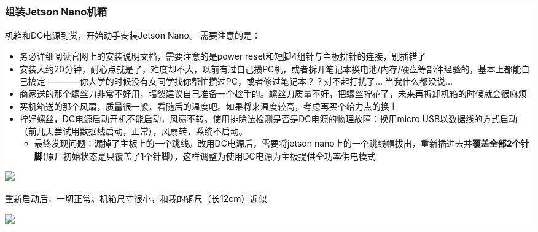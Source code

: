 ### 组装Jetson Nano机箱
机箱和DC电源到货，开始动手安装Jetson Nano。
需要注意的是：
- 务必详细阅读官网上的安装说明文档，需要注意的是power reset和短脚4组针与主板排针的连接，别插错了
- 安装大约20分钟，耐心点就是了，难度却不大，以前有过自己攒PC机，或者拆开笔记本换电池/内存/硬盘等部件经验的，基本上都能自己搞定————你大学的时候没有女同学找你帮忙攒过PC，或者修过笔记本？？对不起打扰了... 当我什么都没说...
- 商家送的那个螺丝刀非常不好用，墙裂建议自己准备一个趁手的。螺丝刀质量不好，把螺丝拧花了，未来再拆卸机箱的时候就会很麻烦 
- 买机箱送的那个风扇，质量很一般，看随后的温度吧。如果将来温度较高，考虑再买个给力点的换上
- 拧好螺丝，DC电源启动开机不能启动，风扇不转。使用排除法检测是否是DC电源的物理故障：换用micro USB以数据线的方式启动（前几天尝试用数据线启动，正常），风扇转，系统不启动。
    - 最终发现问题：漏掉了主板上的一个跳线。改用DC电源后，需要将jetson nano上的一个跳线帽拔出，重新插进去并**覆盖全部2个针脚**(原厂初始状态是只覆盖了1个针脚），这样调整为使用DC电源为主板提供全功率供电模式  
    
<img src="./Figures/1777551691.jpg" width="600">

重新启动后，一切正常。机箱尺寸很小，和我的铜尺（长12cm）近似

<img src="./Figures/1301805117.jpg" width = 600>
